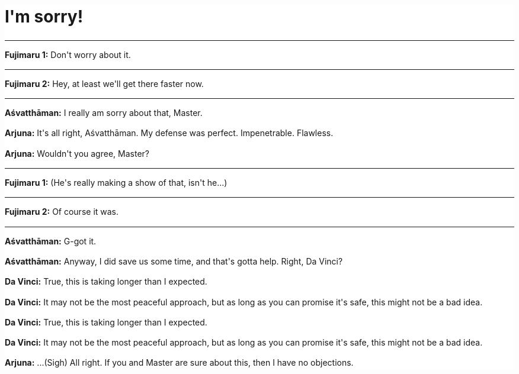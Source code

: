 # I'm sorry!

---

**Fujimaru 1:**
Don't worry about it.

---

**Fujimaru 2:**
Hey, at least we'll get there faster now.

---

**Aśvatthāman:**
I really am sorry about that, Master.

**Arjuna:**
It's all right, Aśvatthāman.
My defense was perfect. Impenetrable. Flawless.

**Arjuna:**
Wouldn't you agree, Master?

---

**Fujimaru 1:**
(He's really making a show of that, isn't he...)

---

**Fujimaru 2:**
Of course it was.

---

**Aśvatthāman:**
G-got it.

**Aśvatthāman:**
Anyway, I did save us some time, and that's gotta help. Right, Da Vinci?

**Da Vinci:**
True, this is taking longer than I expected.

**Da Vinci:**
It may not be the most peaceful approach, but as long as you can promise it's safe, this might not be a bad idea.

**Da Vinci:**
True, this is taking longer than I expected.

**Da Vinci:**
It may not be the most peaceful approach, but as long as you can promise it's safe, this might not be a bad idea.

**Arjuna:**
...(Sigh) All right. If you and Master are sure about this, then I have no objections.
